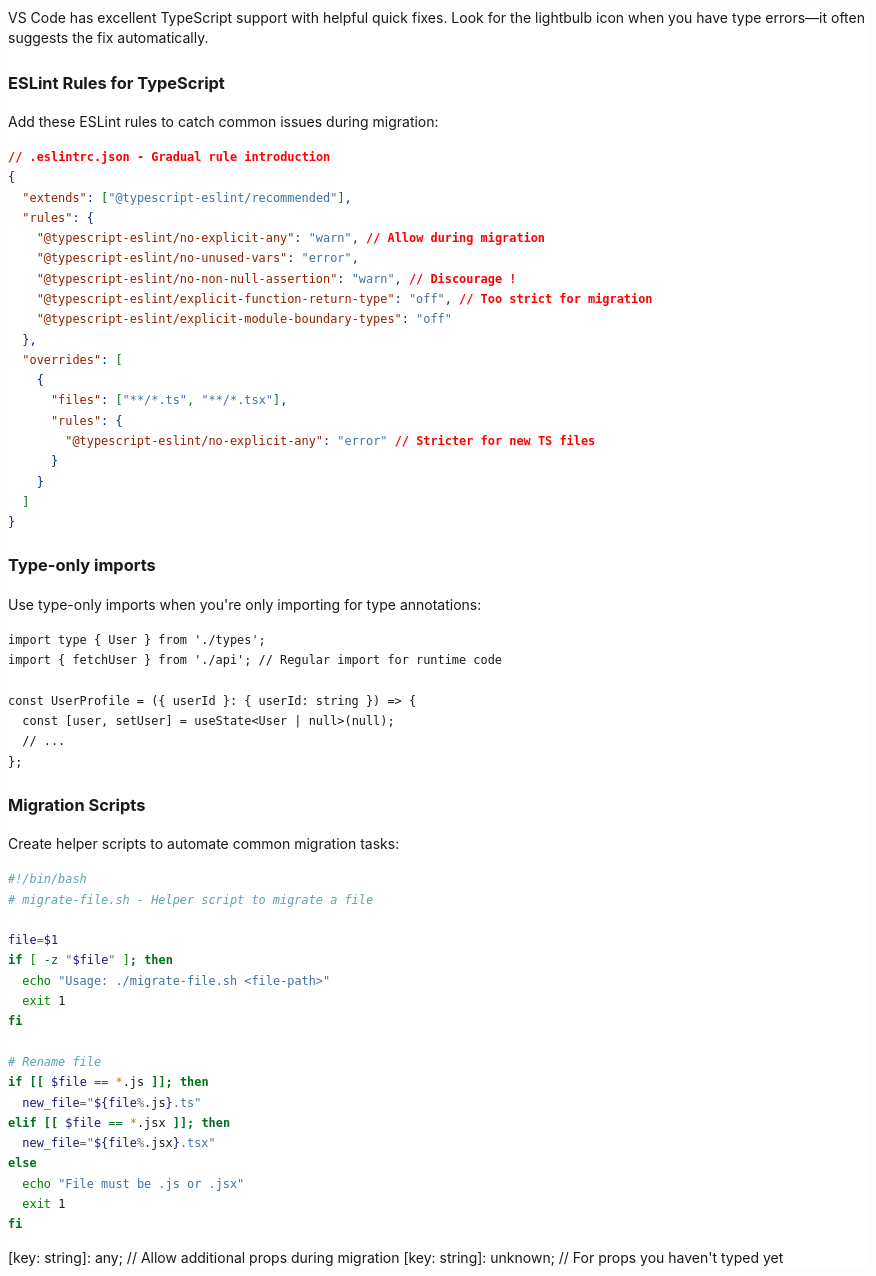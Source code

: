 VS Code has excellent TypeScript support with helpful quick fixes. Look for the lightbulb icon when you have type errors—it often suggests the fix automatically.

### ESLint Rules for TypeScript

Add these ESLint rules to catch common issues during migration:

```json
// .eslintrc.json - Gradual rule introduction
{
  "extends": ["@typescript-eslint/recommended"],
  "rules": {
    "@typescript-eslint/no-explicit-any": "warn", // Allow during migration
    "@typescript-eslint/no-unused-vars": "error",
    "@typescript-eslint/no-non-null-assertion": "warn", // Discourage !
    "@typescript-eslint/explicit-function-return-type": "off", // Too strict for migration
    "@typescript-eslint/explicit-module-boundary-types": "off"
  },
  "overrides": [
    {
      "files": ["**/*.ts", "**/*.tsx"],
      "rules": {
        "@typescript-eslint/no-explicit-any": "error" // Stricter for new TS files
      }
    }
  ]
}
```

### Type-only imports

Use type-only imports when you're only importing for type annotations:

```tsx
import type { User } from './types';
import { fetchUser } from './api'; // Regular import for runtime code

const UserProfile = ({ userId }: { userId: string }) => {
  const [user, setUser] = useState<User | null>(null);
  // ...
};
```

### Migration Scripts

Create helper scripts to automate common migration tasks:

```bash
#!/bin/bash
# migrate-file.sh - Helper script to migrate a file

file=$1
if [ -z "$file" ]; then
  echo "Usage: ./migrate-file.sh <file-path>"
  exit 1
fi

# Rename file
if [[ $file == *.js ]]; then
  new_file="${file%.js}.ts"
elif [[ $file == *.jsx ]]; then
  new_file="${file%.jsx}.tsx"
else
  echo "File must be .js or .jsx"
  exit 1
fi
```

  [key: string]: any; // Allow additional props during migration
  [key: string]: unknown; // For props you haven't typed yet